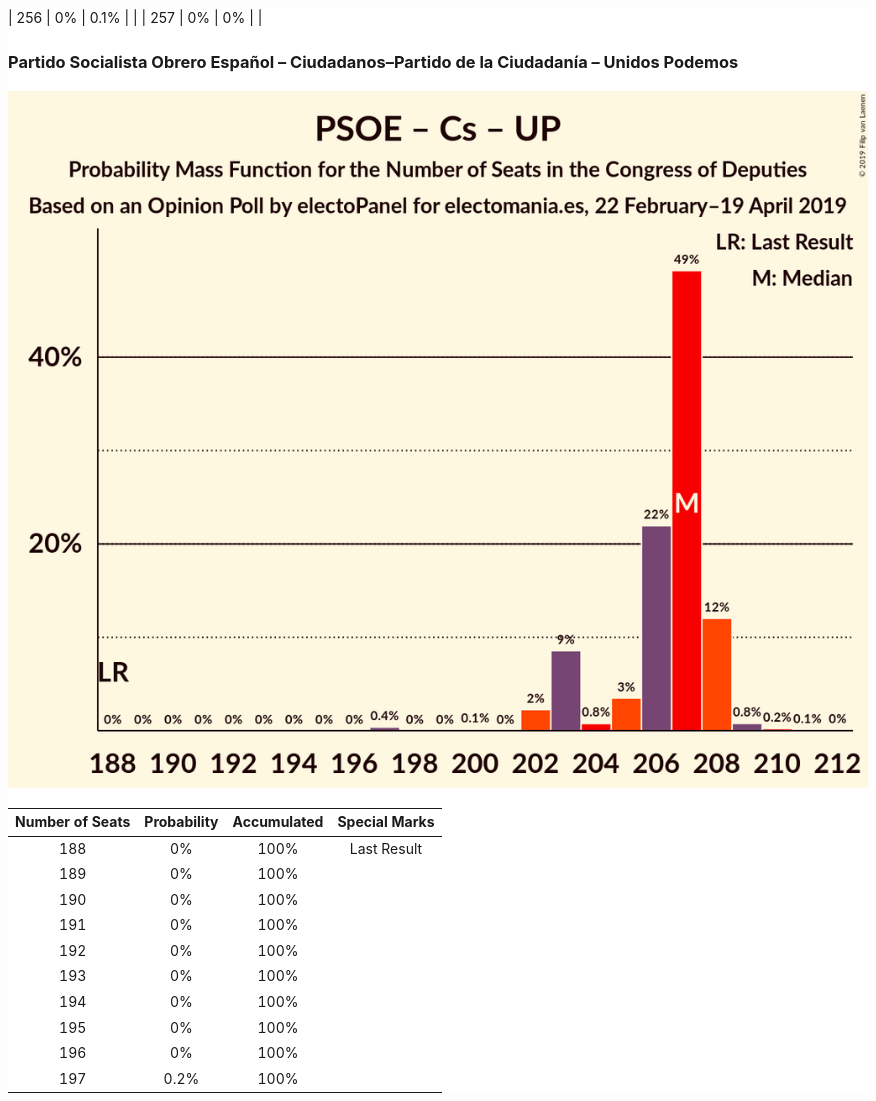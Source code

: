 | 256 | 0% | 0.1% |  |
| 257 | 0% | 0% |  |

### Partido Socialista Obrero Español – Ciudadanos–Partido de la Ciudadanía – Unidos Podemos

![Graph with seats probability mass function not yet produced](2019-04-19-electoPanel-coalitions-seats-pmf-psoe–cs–up.png "Seats Probability Mass Function")

| Number of Seats | Probability | Accumulated | Special Marks |
|:---------------:|:-----------:|:-----------:|:-------------:|
| 188 | 0% | 100% | Last Result |
| 189 | 0% | 100% |  |
| 190 | 0% | 100% |  |
| 191 | 0% | 100% |  |
| 192 | 0% | 100% |  |
| 193 | 0% | 100% |  |
| 194 | 0% | 100% |  |
| 195 | 0% | 100% |  |
| 196 | 0% | 100% |  |
| 197 | 0.2% | 100% |  |